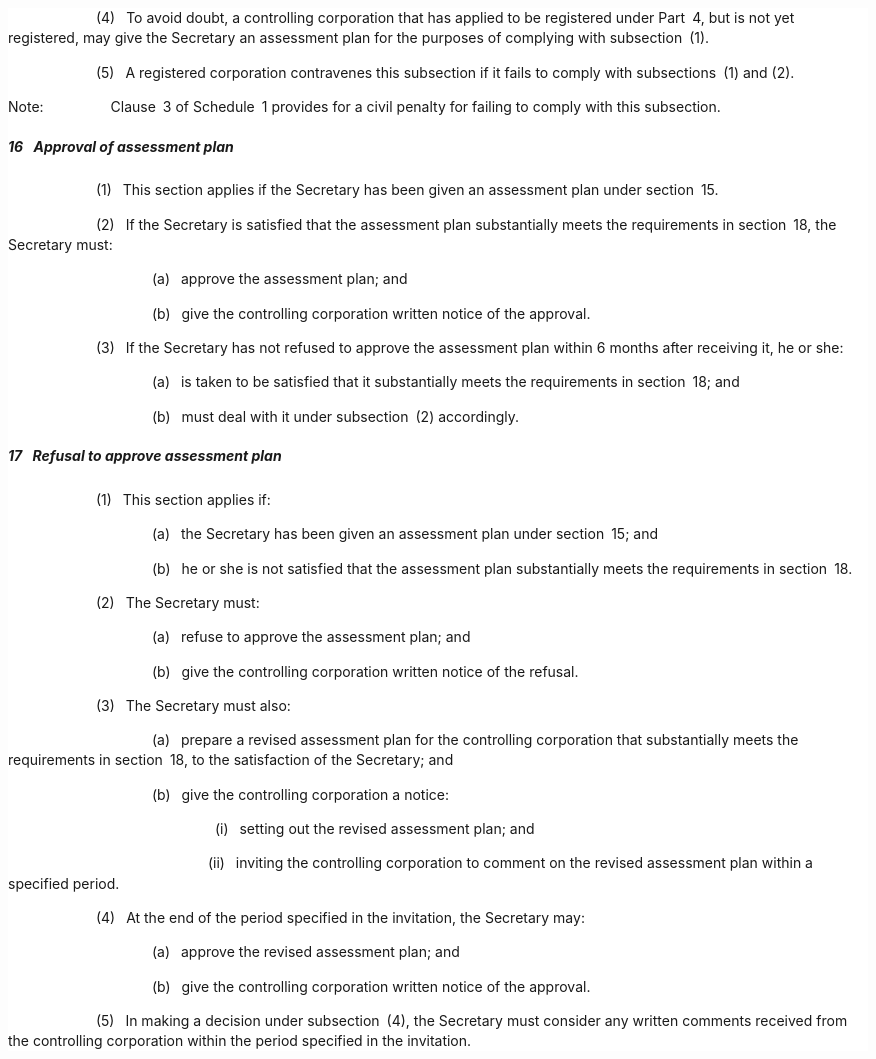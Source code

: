              (4)  To avoid doubt, a controlling corporation that has applied to be registered under Part 4, but is not yet registered, may give the Secretary an assessment plan for the purposes of complying with subsection (1).

             (5)  A registered corporation contravenes this subsection if it fails to comply with subsections (1) and (2).

Note:          Clause 3 of Schedule 1 provides for a civil penalty for failing to comply with this subsection.

##### <a id="16"></a>16  Approval of assessment plan

             (1)  This section applies if the Secretary has been given an assessment plan under section 15.

             (2)  If the Secretary is satisfied that the assessment plan substantially meets the requirements in section 18, the Secretary must:

                     (a)  approve the assessment plan; and

                     (b)  give the controlling corporation written notice of the approval.

             (3)  If the Secretary has not refused to approve the assessment plan within 6 months after receiving it, he or she:

                     (a)  is taken to be satisfied that it substantially meets the requirements in section 18; and

                     (b)  must deal with it under subsection (2) accordingly.

##### <a id="17"></a>17  Refusal to approve assessment plan

             (1)  This section applies if:

                     (a)  the Secretary has been given an assessment plan under section 15; and

                     (b)  he or she is not satisfied that the assessment plan substantially  meets the requirements in section 18.

             (2)  The Secretary must:

                     (a)  refuse to approve the assessment plan; and

                     (b)  give the controlling corporation written notice of the refusal.

             (3)  The Secretary must also:

                     (a)  prepare a revised assessment plan for the controlling corporation that  substantially  meets the requirements in section 18, to the satisfaction of the Secretary; and

                     (b)  give the controlling corporation a notice:

                              (i)  setting out the revised assessment plan; and

                             (ii)  inviting the controlling corporation to comment on the revised assessment plan within a specified period.

             (4)  At the end of the period specified in the invitation, the Secretary may:

                     (a)  approve the revised assessment plan; and

                     (b)  give the controlling corporation written notice of the approval.

             (5)  In making a decision under subsection (4), the Secretary must consider any written comments received from the controlling corporation within the period specified in the invitation.
